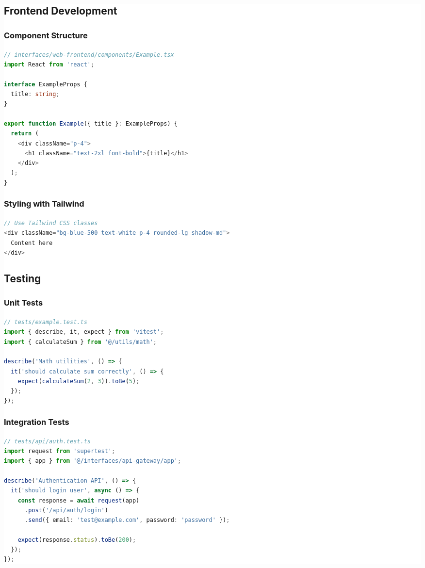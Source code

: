 ## Frontend Development

### Component Structure
```typescript
// interfaces/web-frontend/components/Example.tsx
import React from 'react';

interface ExampleProps {
  title: string;
}

export function Example({ title }: ExampleProps) {
  return (
    <div className="p-4">
      <h1 className="text-2xl font-bold">{title}</h1>
    </div>
  );
}
```

### Styling with Tailwind
```typescript
// Use Tailwind CSS classes
<div className="bg-blue-500 text-white p-4 rounded-lg shadow-md">
  Content here
</div>
```

## Testing

### Unit Tests
```typescript
// tests/example.test.ts
import { describe, it, expect } from 'vitest';
import { calculateSum } from '@/utils/math';

describe('Math utilities', () => {
  it('should calculate sum correctly', () => {
    expect(calculateSum(2, 3)).toBe(5);
  });
});
```

### Integration Tests
```typescript
// tests/api/auth.test.ts
import request from 'supertest';
import { app } from '@/interfaces/api-gateway/app';

describe('Authentication API', () => {
  it('should login user', async () => {
    const response = await request(app)
      .post('/api/auth/login')
      .send({ email: 'test@example.com', password: 'password' });
    
    expect(response.status).toBe(200);
  });
});
```
